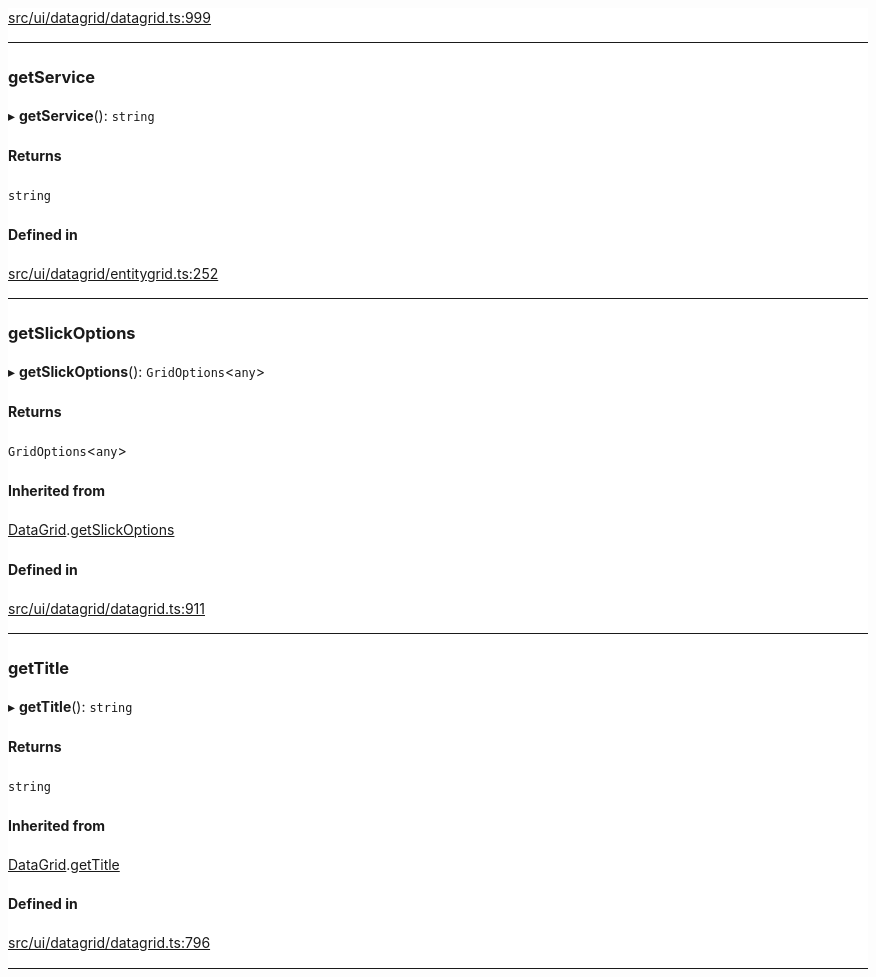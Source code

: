 [src/ui/datagrid/datagrid.ts:999](https://github.com/serenity-is/serenity/blob/master/packages/corelib/src/ui/datagrid/datagrid.ts#L999)

___

### getService

▸ **getService**(): `string`

#### Returns

`string`

#### Defined in

[src/ui/datagrid/entitygrid.ts:252](https://github.com/serenity-is/serenity/blob/master/packages/corelib/src/ui/datagrid/entitygrid.ts#L252)

___

### getSlickOptions

▸ **getSlickOptions**(): `GridOptions`\<`any`\>

#### Returns

`GridOptions`\<`any`\>

#### Inherited from

[DataGrid](DataGrid.md).[getSlickOptions](DataGrid.md#getslickoptions)

#### Defined in

[src/ui/datagrid/datagrid.ts:911](https://github.com/serenity-is/serenity/blob/master/packages/corelib/src/ui/datagrid/datagrid.ts#L911)

___

### getTitle

▸ **getTitle**(): `string`

#### Returns

`string`

#### Inherited from

[DataGrid](DataGrid.md).[getTitle](DataGrid.md#gettitle)

#### Defined in

[src/ui/datagrid/datagrid.ts:796](https://github.com/serenity-is/serenity/blob/master/packages/corelib/src/ui/datagrid/datagrid.ts#L796)

___
